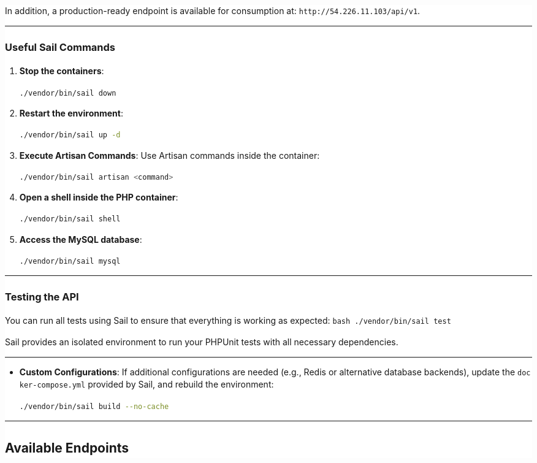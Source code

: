In addition, a production-ready endpoint is available for consumption at:
`http://54.226.11.103/api/v1`.

---

### Useful Sail Commands

1. **Stop the containers**:
   ```bash
   ./vendor/bin/sail down
   ```

2. **Restart the environment**:
   ```bash
   ./vendor/bin/sail up -d
   ```

3. **Execute Artisan Commands**:
   Use Artisan commands inside the container:
   ```bash
   ./vendor/bin/sail artisan <command>
   ```

4. **Open a shell inside the PHP container**:
   ```bash
   ./vendor/bin/sail shell
   ```

5. **Access the MySQL database**:
   ```bash
   ./vendor/bin/sail mysql
   ```

---

### Testing the API

You can run all tests using Sail to ensure that everything is working as expected:
    ```bash
    ./vendor/bin/sail test
    ```

Sail provides an isolated environment to run your PHPUnit tests with all necessary dependencies.

---

- **Custom Configurations**:
  If additional configurations are needed (e.g., Redis or alternative database backends), update the `docker-compose.yml` provided by Sail, and rebuild the environment:
  ```bash
  ./vendor/bin/sail build --no-cache
  ```

---


## Available Endpoints
